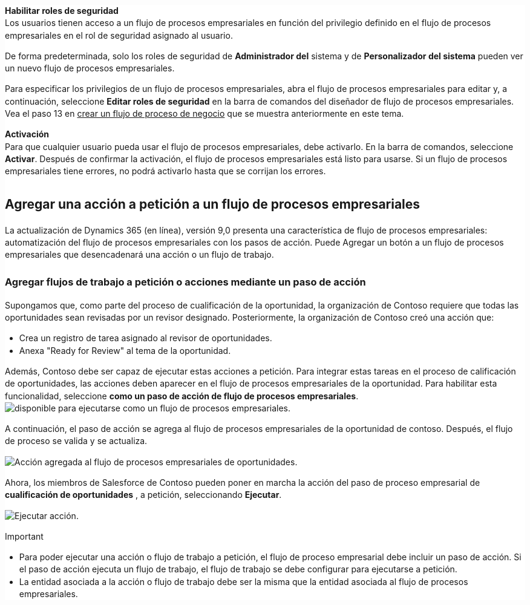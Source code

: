 **Habilitar roles de seguridad**  
Los usuarios tienen acceso a un flujo de procesos empresariales en función del privilegio definido en el flujo de procesos empresariales en el rol de seguridad asignado al usuario. 

De forma predeterminada, solo los roles de seguridad de **Administrador del** sistema y de **Personalizador del sistema** pueden ver un nuevo flujo de procesos empresariales. 

Para especificar los privilegios de un flujo de procesos empresariales, abra el flujo de procesos empresariales para editar y, a continuación, seleccione **Editar roles de seguridad** en la barra de comandos del diseñador de flujo de procesos empresariales. Vea el paso 13 en [crear un flujo de proceso de negocio](#create-a-business-process-flow) que se muestra anteriormente en este tema.
  
**Activación**  
Para que cualquier usuario pueda usar el flujo de procesos empresariales, debe activarlo. En la barra de comandos, seleccione **Activar**. Después de confirmar la activación, el flujo de procesos empresariales está listo para usarse. Si un flujo de procesos empresariales tiene errores, no podrá activarlo hasta que se corrijan los errores.  

## <a name="add-an-on-demand-action-to-a-business-process-flow"></a>Agregar una acción a petición a un flujo de procesos empresariales
La actualización de Dynamics 365 (en línea), versión 9,0 presenta una característica de flujo de procesos empresariales: automatización del flujo de procesos empresariales con los pasos de acción. Puede Agregar un botón a un flujo de procesos empresariales que desencadenará una acción o un flujo de trabajo.

### <a name="add-on-demand-workflows-or-actions-using-an-action-step"></a>Agregar flujos de trabajo a petición o acciones mediante un paso de acción
Supongamos que, como parte del proceso de cualificación de la oportunidad, la organización de Contoso requiere que todas las oportunidades sean revisadas por un revisor designado. Posteriormente, la organización de Contoso creó una acción que: 

- Crea un registro de tarea asignado al revisor de oportunidades. 
- Anexa "Ready for Review" al tema de la oportunidad. 

Además, Contoso debe ser capaz de ejecutar estas acciones a petición. Para integrar estas tareas en el proceso de calificación de oportunidades, las acciones deben aparecer en el flujo de procesos empresariales de la oportunidad. Para habilitar esta funcionalidad, seleccione **como un paso de acción de flujo de procesos empresariales**.
![disponible para ejecutarse como un flujo de procesos empresariales.](media/action-available-to-run.png)

A continuación, el paso de acción se agrega al flujo de procesos empresariales de la oportunidad de contoso. Después, el flujo de proceso se valida y se actualiza.

![Acción agregada al flujo de procesos empresariales de oportunidades.](media/add-action-to-bpf.png)

Ahora, los miembros de Salesforce de Contoso pueden poner en marcha la acción del paso de proceso empresarial de **cualificación de oportunidades** , a petición, seleccionando **Ejecutar**.

![Ejecutar acción.](media/action-execute.png)

> [!IMPORTANT]
> - Para poder ejecutar una acción o flujo de trabajo a petición, el flujo de proceso empresarial debe incluir un paso de acción. Si el paso de acción ejecuta un flujo de trabajo, el flujo de trabajo se debe configurar para ejecutarse a petición.
> - La entidad asociada a la acción o flujo de trabajo debe ser la misma que la entidad asociada al flujo de procesos empresariales.
